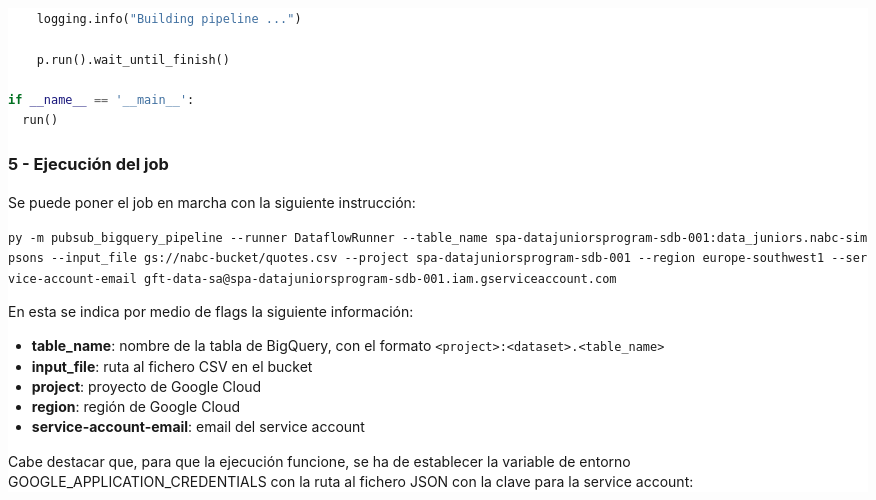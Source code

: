 ```python
    logging.info("Building pipeline ...")

    p.run().wait_until_finish()

if __name__ == '__main__':
  run()

```

### 5 - Ejecución del job

Se puede poner el job en marcha con la siguiente instrucción:

```
py -m pubsub_bigquery_pipeline --runner DataflowRunner --table_name spa-datajuniorsprogram-sdb-001:data_juniors.nabc-simpsons --input_file gs://nabc-bucket/quotes.csv --project spa-datajuniorsprogram-sdb-001 --region europe-southwest1 --service-account-email gft-data-sa@spa-datajuniorsprogram-sdb-001.iam.gserviceaccount.com
```

En esta se indica por medio de flags la siguiente información:
- **table_name**: nombre de la tabla de BigQuery, con el formato ```<project>:<dataset>.<table_name>```
- **input_file**: ruta al fichero CSV en el bucket
- **project**: proyecto de Google Cloud
- **region**: región de Google Cloud
- **service-account-email**: email del service account

Cabe destacar que, para que la ejecución funcione, se ha de establecer la variable de entorno GOOGLE_APPLICATION_CREDENTIALS con la ruta al fichero JSON con la clave para la service account:
